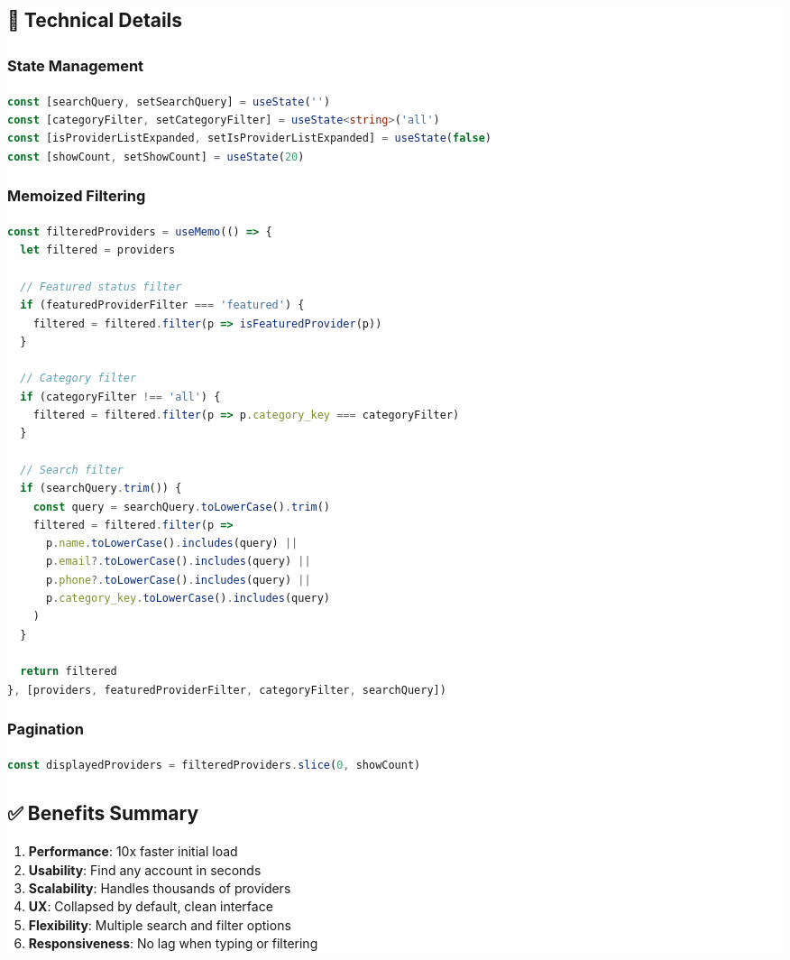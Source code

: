 ## 🔧 Technical Details

### State Management
```typescript
const [searchQuery, setSearchQuery] = useState('')
const [categoryFilter, setCategoryFilter] = useState<string>('all')
const [isProviderListExpanded, setIsProviderListExpanded] = useState(false)
const [showCount, setShowCount] = useState(20)
```

### Memoized Filtering
```typescript
const filteredProviders = useMemo(() => {
  let filtered = providers
  
  // Featured status filter
  if (featuredProviderFilter === 'featured') {
    filtered = filtered.filter(p => isFeaturedProvider(p))
  }
  
  // Category filter
  if (categoryFilter !== 'all') {
    filtered = filtered.filter(p => p.category_key === categoryFilter)
  }
  
  // Search filter
  if (searchQuery.trim()) {
    const query = searchQuery.toLowerCase().trim()
    filtered = filtered.filter(p => 
      p.name.toLowerCase().includes(query) ||
      p.email?.toLowerCase().includes(query) ||
      p.phone?.toLowerCase().includes(query) ||
      p.category_key.toLowerCase().includes(query)
    )
  }
  
  return filtered
}, [providers, featuredProviderFilter, categoryFilter, searchQuery])
```

### Pagination
```typescript
const displayedProviders = filteredProviders.slice(0, showCount)
```

## ✅ Benefits Summary

1. **Performance**: 10x faster initial load
2. **Usability**: Find any account in seconds
3. **Scalability**: Handles thousands of providers
4. **UX**: Collapsed by default, clean interface
5. **Flexibility**: Multiple search and filter options
6. **Responsiveness**: No lag when typing or filtering
